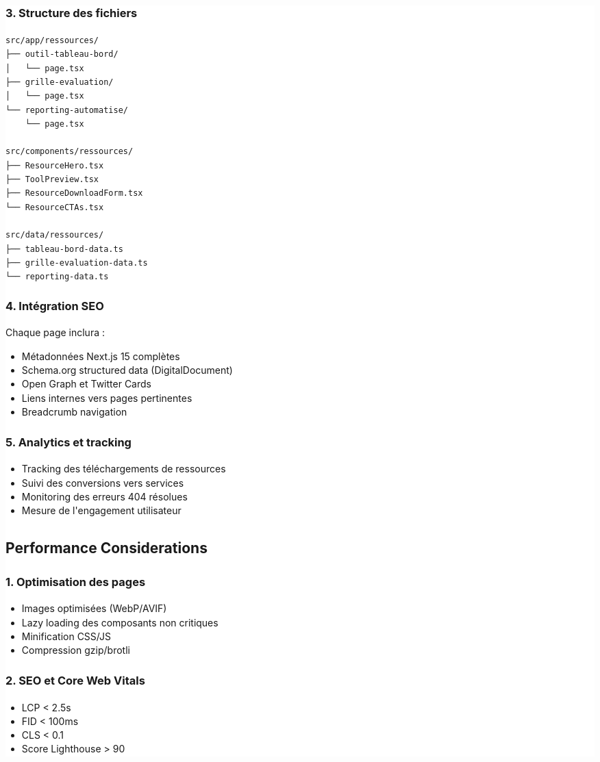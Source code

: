 ### 3. Structure des fichiers

```
src/app/ressources/
├── outil-tableau-bord/
│   └── page.tsx
├── grille-evaluation/
│   └── page.tsx
└── reporting-automatise/
    └── page.tsx

src/components/ressources/
├── ResourceHero.tsx
├── ToolPreview.tsx
├── ResourceDownloadForm.tsx
└── ResourceCTAs.tsx

src/data/ressources/
├── tableau-bord-data.ts
├── grille-evaluation-data.ts
└── reporting-data.ts
```

### 4. Intégration SEO

Chaque page inclura :
- Métadonnées Next.js 15 complètes
- Schema.org structured data (DigitalDocument)
- Open Graph et Twitter Cards
- Liens internes vers pages pertinentes
- Breadcrumb navigation

### 5. Analytics et tracking

- Tracking des téléchargements de ressources
- Suivi des conversions vers services
- Monitoring des erreurs 404 résolues
- Mesure de l'engagement utilisateur

## Performance Considerations

### 1. Optimisation des pages

- Images optimisées (WebP/AVIF)
- Lazy loading des composants non critiques
- Minification CSS/JS
- Compression gzip/brotli

### 2. SEO et Core Web Vitals

- LCP < 2.5s
- FID < 100ms
- CLS < 0.1
- Score Lighthouse > 90
